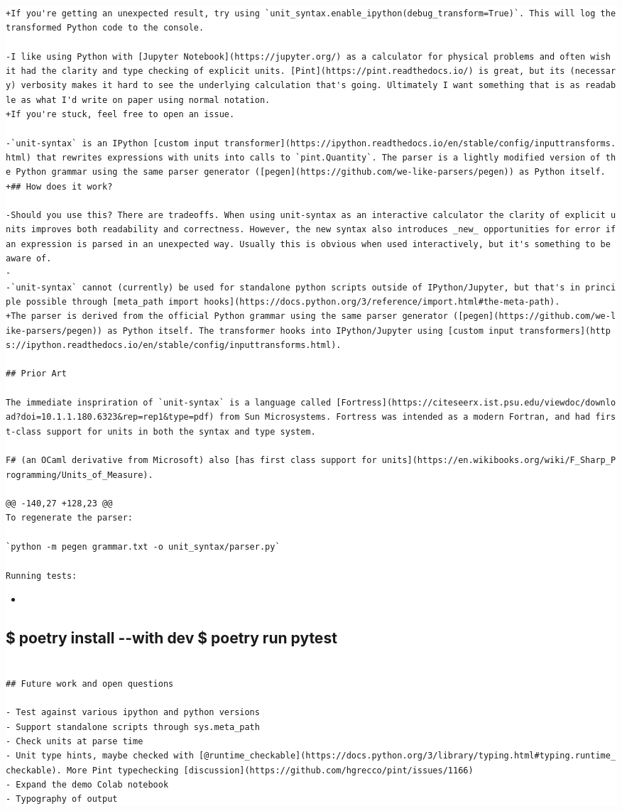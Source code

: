  ```
+If you're getting an unexpected result, try using `unit_syntax.enable_ipython(debug_transform=True)`. This will log the transformed Python code to the console.
 
-I like using Python with [Jupyter Notebook](https://jupyter.org/) as a calculator for physical problems and often wish it had the clarity and type checking of explicit units. [Pint](https://pint.readthedocs.io/) is great, but its (necessary) verbosity makes it hard to see the underlying calculation that's going. Ultimately I want something that is as readable as what I'd write on paper using normal notation.
+If you're stuck, feel free to open an issue.
 
-`unit-syntax` is an IPython [custom input transformer](https://ipython.readthedocs.io/en/stable/config/inputtransforms.html) that rewrites expressions with units into calls to `pint.Quantity`. The parser is a lightly modified version of the Python grammar using the same parser generator ([pegen](https://github.com/we-like-parsers/pegen)) as Python itself.
+## How does it work?
 
-Should you use this? There are tradeoffs. When using unit-syntax as an interactive calculator the clarity of explicit units improves both readability and correctness. However, the new syntax also introduces _new_ opportunities for error if an expression is parsed in an unexpected way. Usually this is obvious when used interactively, but it's something to be aware of.
-
-`unit-syntax` cannot (currently) be used for standalone python scripts outside of IPython/Jupyter, but that's in principle possible through [meta_path import hooks](https://docs.python.org/3/reference/import.html#the-meta-path).
+The parser is derived from the official Python grammar using the same parser generator ([pegen](https://github.com/we-like-parsers/pegen)) as Python itself. The transformer hooks into IPython/Jupyter using [custom input transformers](https://ipython.readthedocs.io/en/stable/config/inputtransforms.html).
 
 ## Prior Art
 
 The immediate inspriration of `unit-syntax` is a language called [Fortress](https://citeseerx.ist.psu.edu/viewdoc/download?doi=10.1.1.180.6323&rep=rep1&type=pdf) from Sun Microsystems. Fortress was intended as a modern Fortran, and had first-class support for units in both the syntax and type system.
 
 F# (an OCaml derivative from Microsoft) also [has first class support for units](https://en.wikibooks.org/wiki/F_Sharp_Programming/Units_of_Measure).
 
@@ -140,27 +128,23 @@
 To regenerate the parser:
 
 `python -m pegen grammar.txt -o unit_syntax/parser.py`
 
 Running tests:
 
 ```
-
 $ poetry install --with dev
 $ poetry run pytest
-
 ```
 
 ## Future work and open questions
 
 - Test against various ipython and python versions
 - Support standalone scripts through sys.meta_path
 - Check units at parse time
 - Unit type hints, maybe checked with [@runtime_checkable](https://docs.python.org/3/library/typing.html#typing.runtime_checkable). More Pint typechecking [discussion](https://github.com/hgrecco/pint/issues/1166)
 - Expand the demo Colab notebook
 - Typography of output
 ```